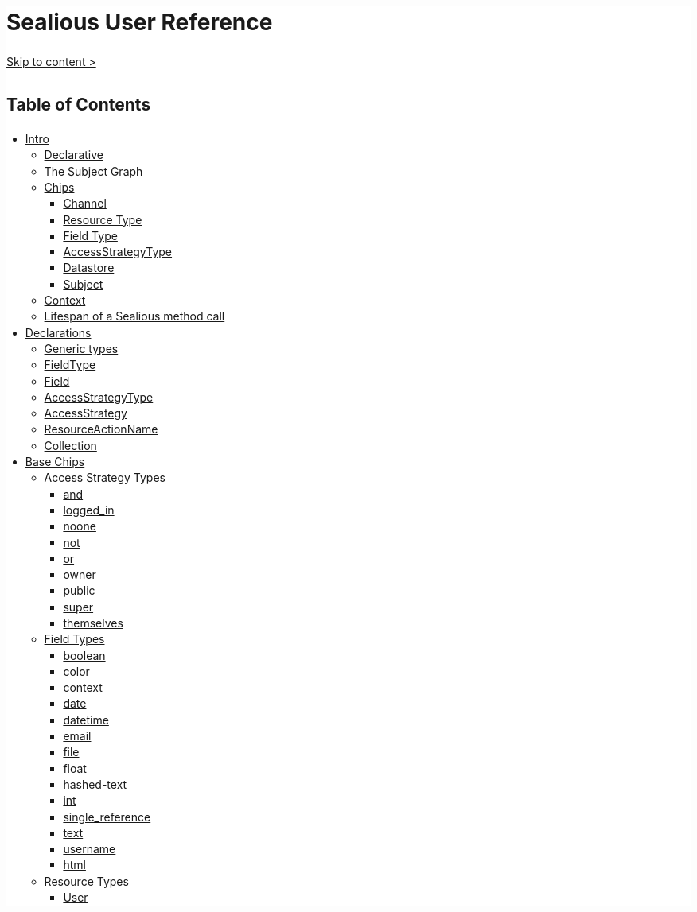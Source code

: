 






Sealious User Reference
===


[Skip to content >](#content-anchor)

Table of Contents
-----------------
-   [Intro](#intro)
    -   [Declarative](#declarative)
    -   [The Subject Graph](#the-subject-graph)
    -   [Chips](#chips)
        -   [Channel](#channel)
        -   [Resource Type](#resource-type)
        -   [Field Type](#field-type)
        -   [AccessStrategyType](#accessstrategytype)
        -   [Datastore](#datastore)
        -   [Subject](#subject)
    -   [Context](#context)
    -   [Lifespan of a Sealious method call](#lifespan-of-a-sealious-method-call)
-   [Declarations](#declarations)
    -   [Generic types](#generic-types)
    -   [FieldType](#fieldtype)
    -   [Field](#field)
    -   [AccessStrategyType](#accessstrategytype-1)
    -   [AccessStrategy](#accessstrategy)
    -   [ResourceActionName](#resourceactionname)
    -   [Collection](#collection)
-   [Base Chips](#base-chips)
    -   [Access Strategy Types](#access-strategy-types)
        -   [and](#and)
        -   [logged\_in](#logged_in)
        -   [noone](#noone)
        -   [not](#not)
        -   [or](#or)
        -   [owner](#owner)
        -   [public](#public)
        -   [super](#super)
        -   [themselves](#themselves)
    -   [Field Types](#field-types)
        -   [boolean](#boolean)
        -   [color](#color)
        -   [context](#context-1)
        -   [date](#date)
        -   [datetime](#datetime)
        -   [email](#email)
        -   [file](#file)
        -   [float](#float)
        -   [hashed-text](#hashed-text)
        -   [int](#int)
        -   [single\_reference](#single_reference)
        -   [text](#text)
        -   [username](#username)
        -   [html](#html)
    -   [Resource Types](#resource-types)
        -   [User](#user)
